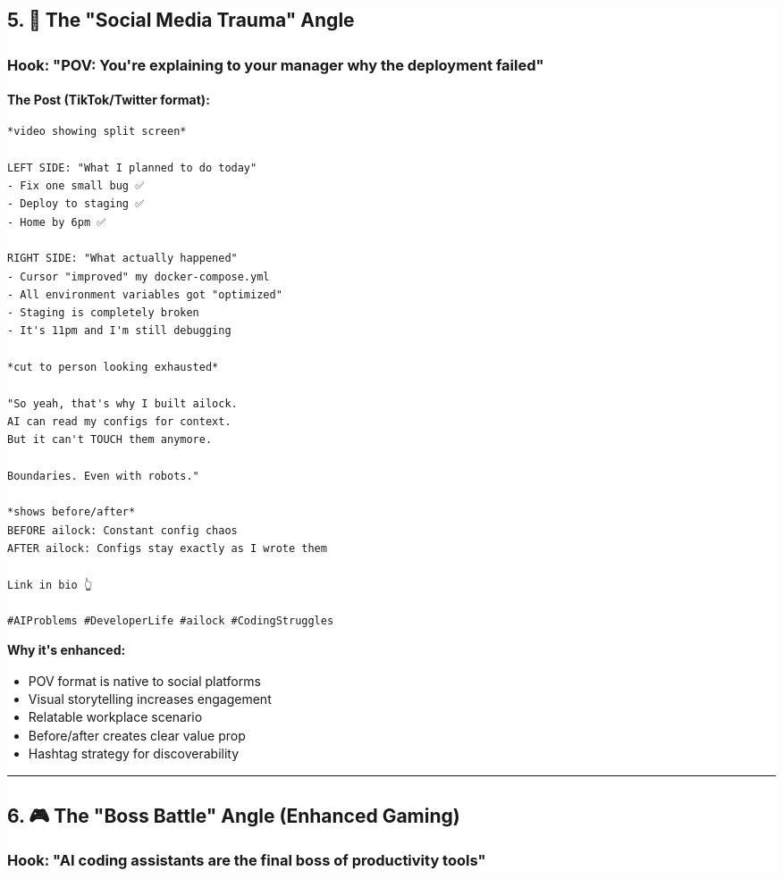 
## 5. 📱 The "Social Media Trauma" Angle 

### Hook: "POV: You're explaining to your manager why the deployment failed"

**The Post (TikTok/Twitter format):**
```
*video showing split screen*

LEFT SIDE: "What I planned to do today"
- Fix one small bug ✅
- Deploy to staging ✅  
- Home by 6pm ✅

RIGHT SIDE: "What actually happened"  
- Cursor "improved" my docker-compose.yml
- All environment variables got "optimized"
- Staging is completely broken
- It's 11pm and I'm still debugging

*cut to person looking exhausted*

"So yeah, that's why I built ailock.
AI can read my configs for context.
But it can't TOUCH them anymore.

Boundaries. Even with robots."

*shows before/after*
BEFORE ailock: Constant config chaos
AFTER ailock: Configs stay exactly as I wrote them

Link in bio 👆

#AIProblems #DeveloperLife #ailock #CodingStruggles
```

**Why it's enhanced:**
- POV format is native to social platforms
- Visual storytelling increases engagement
- Relatable workplace scenario
- Before/after creates clear value prop
- Hashtag strategy for discoverability

---

## 6. 🎮 The "Boss Battle" Angle (Enhanced Gaming)

### Hook: "AI coding assistants are the final boss of productivity tools"
